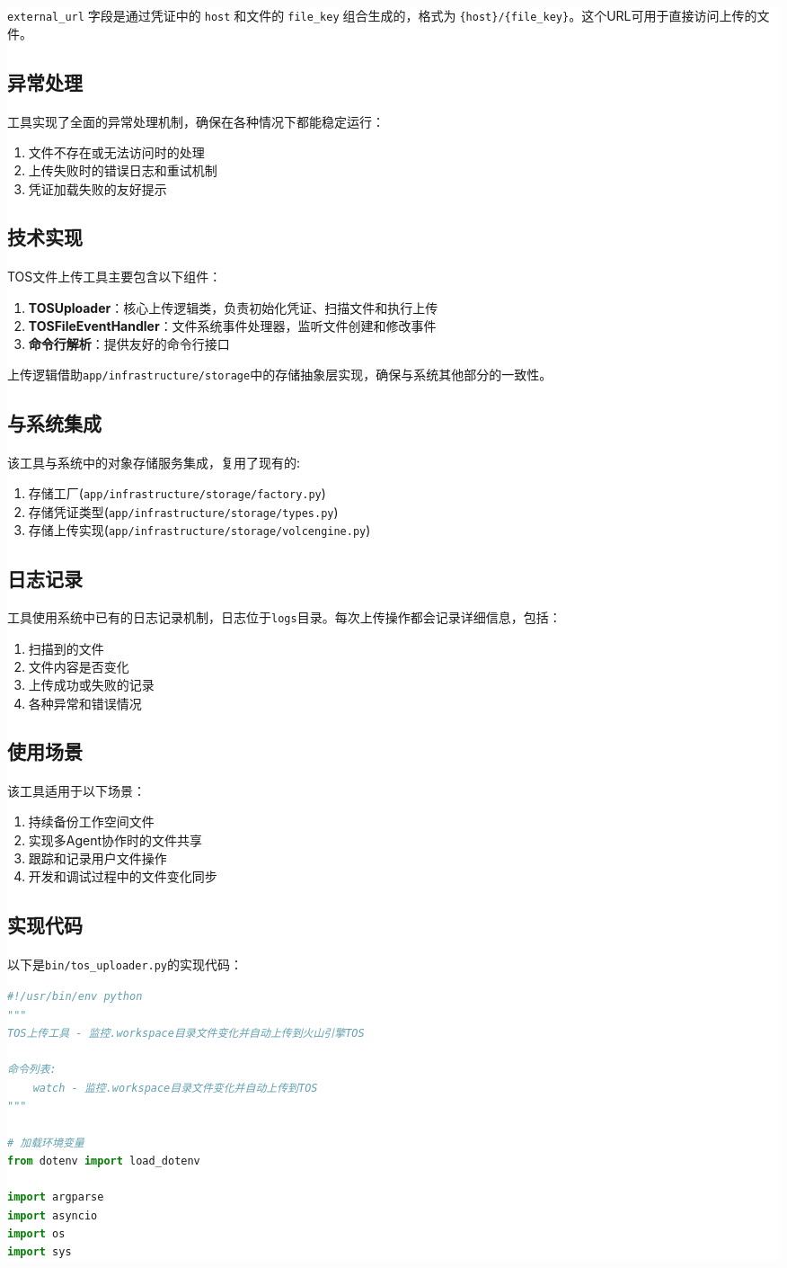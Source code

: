 `external_url` 字段是通过凭证中的 `host` 和文件的 `file_key` 组合生成的，格式为 `{host}/{file_key}`。这个URL可用于直接访问上传的文件。

## 异常处理

工具实现了全面的异常处理机制，确保在各种情况下都能稳定运行：

1. 文件不存在或无法访问时的处理
2. 上传失败时的错误日志和重试机制
3. 凭证加载失败的友好提示

## 技术实现

TOS文件上传工具主要包含以下组件：

1. **TOSUploader**：核心上传逻辑类，负责初始化凭证、扫描文件和执行上传
2. **TOSFileEventHandler**：文件系统事件处理器，监听文件创建和修改事件
3. **命令行解析**：提供友好的命令行接口

上传逻辑借助`app/infrastructure/storage`中的存储抽象层实现，确保与系统其他部分的一致性。

## 与系统集成

该工具与系统中的对象存储服务集成，复用了现有的:

1. 存储工厂(`app/infrastructure/storage/factory.py`)
2. 存储凭证类型(`app/infrastructure/storage/types.py`)
3. 存储上传实现(`app/infrastructure/storage/volcengine.py`)

## 日志记录

工具使用系统中已有的日志记录机制，日志位于`logs`目录。每次上传操作都会记录详细信息，包括：

1. 扫描到的文件
2. 文件内容是否变化
3. 上传成功或失败的记录
4. 各种异常和错误情况

## 使用场景

该工具适用于以下场景：

1. 持续备份工作空间文件
2. 实现多Agent协作时的文件共享
3. 跟踪和记录用户文件操作
4. 开发和调试过程中的文件变化同步

## 实现代码

以下是`bin/tos_uploader.py`的实现代码：

```python
#!/usr/bin/env python
"""
TOS上传工具 - 监控.workspace目录文件变化并自动上传到火山引擎TOS

命令列表:
    watch - 监控.workspace目录文件变化并自动上传到TOS
"""

# 加载环境变量
from dotenv import load_dotenv

import argparse
import asyncio
import os
import sys
```